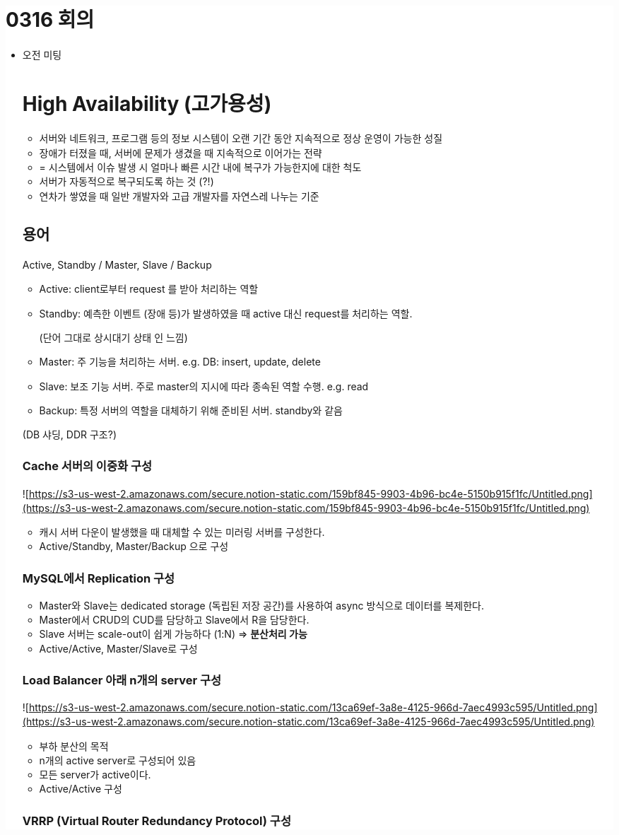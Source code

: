 # 0316 회의

- 오전 미팅

    # High Availability (고가용성)

    - 서버와 네트워크, 프로그램 등의 정보 시스템이 오랜 기간 동안 지속적으로 정상 운영이 가능한 성질
    - 장애가 터졌을 때, 서버에 문제가 생겼을 때 지속적으로 이어가는 전략
    - = 시스템에서 이슈 발생 시 얼마나 빠른 시간 내에 복구가 가능한지에 대한 척도
    - 서버가 자동적으로 복구되도록 하는 것 (?!)
    - 연차가 쌓였을 때 일반 개발자와 고급 개발자를 자연스레 나누는 기준

    ## 용어

    Active, Standby / Master, Slave / Backup

    - Active: client로부터 request 를 받아 처리하는 역할
    - Standby:  예측한 이벤트 (장애 등)가 발생하였을 때 active 대신 request를 처리하는 역할.

        (단어 그대로 상시대기 상태 인 느낌)

    - Master: 주 기능을 처리하는 서버. e.g. DB: insert, update, delete
    - Slave: 보조 기능 서버. 주로 master의 지시에 따라 종속된 역할 수행. e.g. read
    - Backup: 특정 서버의 역할을 대체하기 위해 준비된 서버. standby와 같음

    (DB 샤딩, DDR 구조?)

    ### Cache 서버의 이중화 구성

    ![https://s3-us-west-2.amazonaws.com/secure.notion-static.com/159bf845-9903-4b96-bc4e-5150b915f1fc/Untitled.png](https://s3-us-west-2.amazonaws.com/secure.notion-static.com/159bf845-9903-4b96-bc4e-5150b915f1fc/Untitled.png)

    - 캐시 서버 다운이 발생했을 때 대체할 수 있는 미러링 서버를 구성한다.
    - Active/Standby, Master/Backup 으로 구성

    ### MySQL에서 Replication 구성

    - Master와 Slave는 dedicated storage (독립된 저장 공간)를 사용하여 async 방식으로 데이터를 복제한다.
    - Master에서 CRUD의 CUD를 담당하고 Slave에서 R을 담당한다.
    - Slave 서버는 scale-out이 쉽게 가능하다 (1:N) ⇒ **분산처리 가능**
    - Active/Active, Master/Slave로 구성

    ### Load Balancer 아래 n개의 server 구성

    ![https://s3-us-west-2.amazonaws.com/secure.notion-static.com/13ca69ef-3a8e-4125-966d-7aec4993c595/Untitled.png](https://s3-us-west-2.amazonaws.com/secure.notion-static.com/13ca69ef-3a8e-4125-966d-7aec4993c595/Untitled.png)

    - 부하 분산의 목적
    - n개의 active server로 구성되어 있음
    - 모든 server가 active이다.
    - Active/Active 구성

    ### VRRP (Virtual Router Redundancy Protocol) 구성
